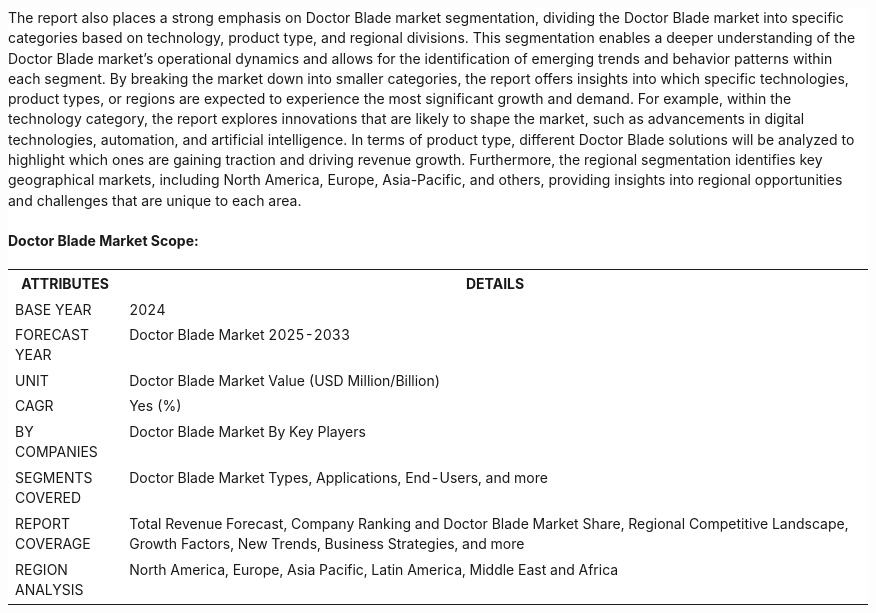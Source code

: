 The report also places a strong emphasis on Doctor Blade market segmentation, dividing the Doctor Blade market into specific categories based on technology, product type, and regional divisions. This segmentation enables a deeper understanding of the Doctor Blade market’s operational dynamics and allows for the identification of emerging trends and behavior patterns within each segment. By breaking the market down into smaller categories, the report offers insights into which specific technologies, product types, or regions are expected to experience the most significant growth and demand. For example, within the technology category, the report explores innovations that are likely to shape the market, such as advancements in digital technologies, automation, and artificial intelligence. In terms of product type, different Doctor Blade solutions will be analyzed to highlight which ones are gaining traction and driving revenue growth. Furthermore, the regional segmentation identifies key geographical markets, including North America, Europe, Asia-Pacific, and others, providing insights into regional opportunities and challenges that are unique to each area.

<h4>Doctor Blade Market Scope:</h4>
<table>
<tr>
<th>ATTRIBUTES</th>
<th>DETAILS</th>
</tr>
<tr>
<td>BASE YEAR</td>
<td>2024</td>
</tr>
<tr>
<td>FORECAST YEAR</td>
<td>Doctor Blade Market 2025-2033</td>
</tr>
<tr>
<td>UNIT</td>
<td>Doctor Blade Market Value (USD Million/Billion)</td>
<tr>
<td>CAGR</td>
<td>Yes (%)</td>
</tr>
</tr>
<tr>
<td>BY COMPANIES</td>
<td>Doctor Blade Market By Key Players</td>
</tr>
<tr>
<td>SEGMENTS COVERED</td>
<td>Doctor Blade Market Types, Applications, End-Users, and more</td>
</tr>
<tr>
<td>REPORT COVERAGE</td>
<td>Total Revenue Forecast, Company Ranking and Doctor Blade Market Share, Regional Competitive Landscape, Growth Factors, New Trends, Business Strategies, and more</td>
</tr>
<tr>
<td>REGION ANALYSIS</td>
<td>North America, Europe, Asia Pacific, Latin America, Middle East and Africa</td>
</tr>
</table>
